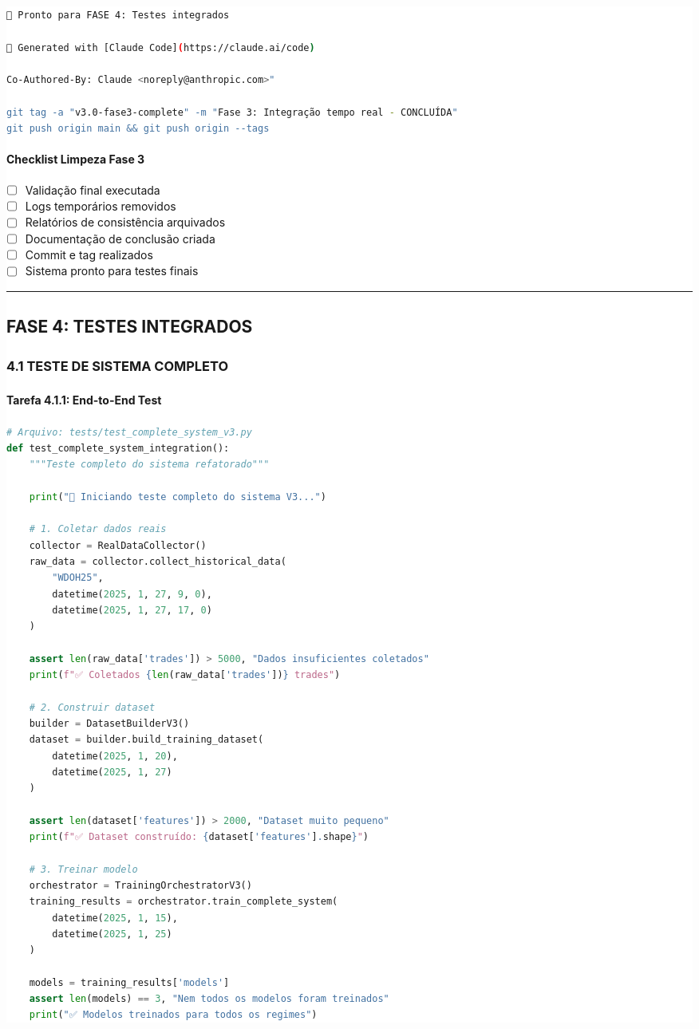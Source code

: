```bash
🚀 Pronto para FASE 4: Testes integrados

🤖 Generated with [Claude Code](https://claude.ai/code)

Co-Authored-By: Claude <noreply@anthropic.com>"

git tag -a "v3.0-fase3-complete" -m "Fase 3: Integração tempo real - CONCLUÍDA"
git push origin main && git push origin --tags
```

#### **Checklist Limpeza Fase 3**
- [ ] Validação final executada
- [ ] Logs temporários removidos
- [ ] Relatórios de consistência arquivados
- [ ] Documentação de conclusão criada
- [ ] Commit e tag realizados
- [ ] Sistema pronto para testes finais

---

## FASE 4: TESTES INTEGRADOS

### **4.1 TESTE DE SISTEMA COMPLETO**

#### **Tarefa 4.1.1: End-to-End Test**
```python
# Arquivo: tests/test_complete_system_v3.py
def test_complete_system_integration():
    """Teste completo do sistema refatorado"""
    
    print("🚀 Iniciando teste completo do sistema V3...")
    
    # 1. Coletar dados reais
    collector = RealDataCollector()
    raw_data = collector.collect_historical_data(
        "WDOH25", 
        datetime(2025, 1, 27, 9, 0),
        datetime(2025, 1, 27, 17, 0)
    )
    
    assert len(raw_data['trades']) > 5000, "Dados insuficientes coletados"
    print(f"✅ Coletados {len(raw_data['trades'])} trades")
    
    # 2. Construir dataset
    builder = DatasetBuilderV3()
    dataset = builder.build_training_dataset(
        datetime(2025, 1, 20),
        datetime(2025, 1, 27)
    )
    
    assert len(dataset['features']) > 2000, "Dataset muito pequeno"
    print(f"✅ Dataset construído: {dataset['features'].shape}")
    
    # 3. Treinar modelo
    orchestrator = TrainingOrchestratorV3()
    training_results = orchestrator.train_complete_system(
        datetime(2025, 1, 15),
        datetime(2025, 1, 25)
    )
    
    models = training_results['models']
    assert len(models) == 3, "Nem todos os modelos foram treinados"
    print("✅ Modelos treinados para todos os regimes")
```